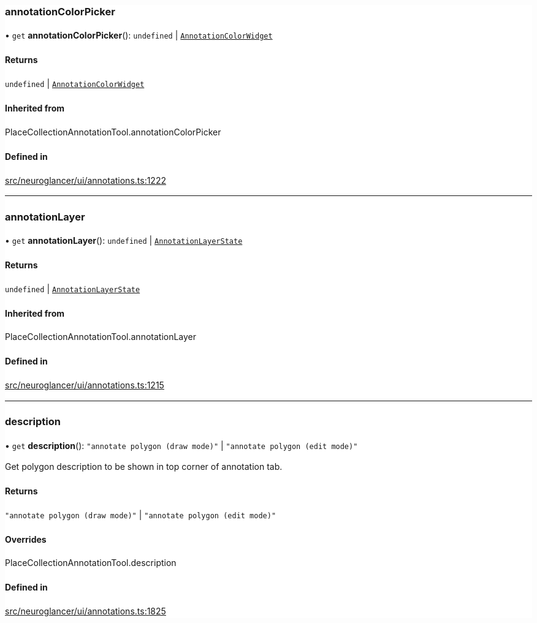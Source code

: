 ### annotationColorPicker

• `get` **annotationColorPicker**(): `undefined` \| [`AnnotationColorWidget`](widget_color.AnnotationColorWidget.md)

#### Returns

`undefined` \| [`AnnotationColorWidget`](widget_color.AnnotationColorWidget.md)

#### Inherited from

PlaceCollectionAnnotationTool.annotationColorPicker

#### Defined in

[src/neuroglancer/ui/annotations.ts:1222](https://github.com/ActiveBrainAtlas2/neuroglancer/blob/1beb5d34/src/neuroglancer/ui/annotations.ts#L1222)

___

### annotationLayer

• `get` **annotationLayer**(): `undefined` \| [`AnnotationLayerState`](annotation_annotation_layer_state.AnnotationLayerState.md)

#### Returns

`undefined` \| [`AnnotationLayerState`](annotation_annotation_layer_state.AnnotationLayerState.md)

#### Inherited from

PlaceCollectionAnnotationTool.annotationLayer

#### Defined in

[src/neuroglancer/ui/annotations.ts:1215](https://github.com/ActiveBrainAtlas2/neuroglancer/blob/1beb5d34/src/neuroglancer/ui/annotations.ts#L1215)

___

### description

• `get` **description**(): ``"annotate polygon (draw mode)"`` \| ``"annotate polygon (edit mode)"``

Get polygon description to be shown in top corner of annotation tab.

#### Returns

``"annotate polygon (draw mode)"`` \| ``"annotate polygon (edit mode)"``

#### Overrides

PlaceCollectionAnnotationTool.description

#### Defined in

[src/neuroglancer/ui/annotations.ts:1825](https://github.com/ActiveBrainAtlas2/neuroglancer/blob/1beb5d34/src/neuroglancer/ui/annotations.ts#L1825)

